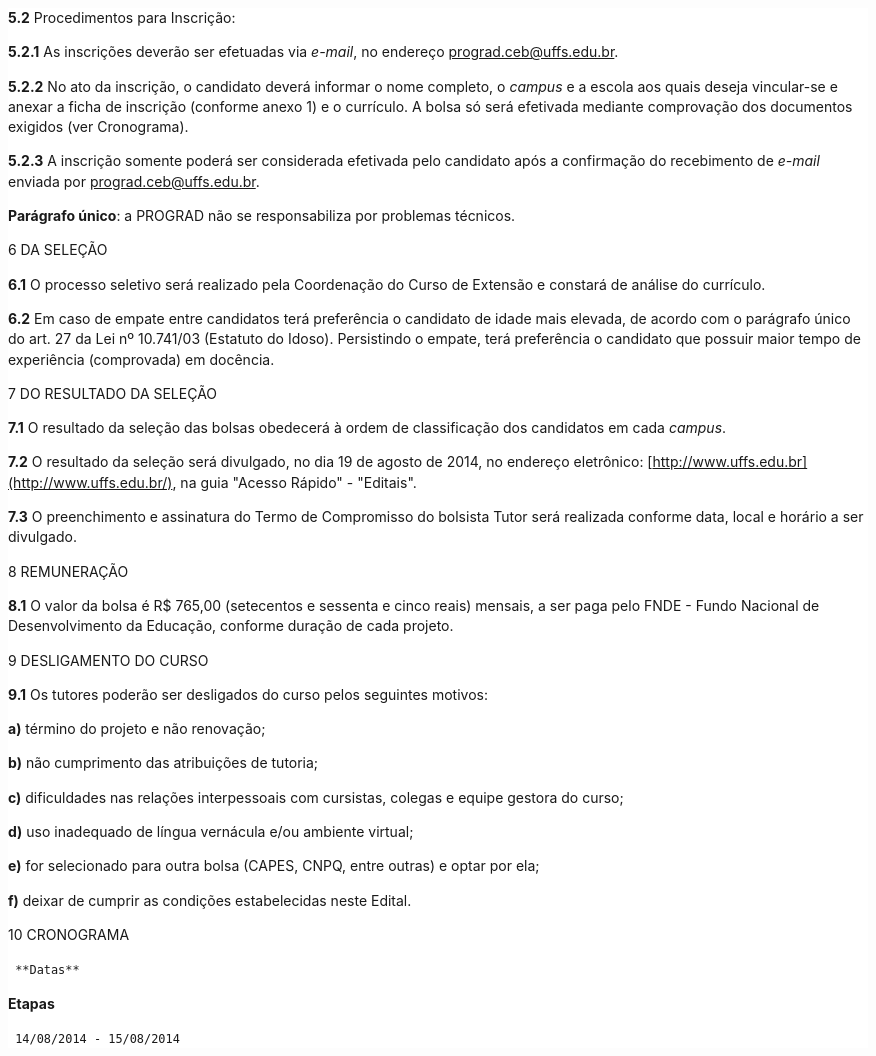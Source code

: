  **5.2** Procedimentos para Inscrição:

 **5.2.1** As inscrições deverão ser efetuadas via *e-mail*, no endereço [prograd.ceb@uffs.edu.br](mailto:prograd.ceb@uffs.edu.br).

 **5.2.2** No ato da inscrição, o candidato deverá informar o nome completo, o *campus* e a escola aos quais deseja vincular-se e anexar a ficha de inscrição (conforme anexo 1) e o currículo. A bolsa só será efetivada mediante comprovação dos documentos exigidos (ver Cronograma).

 **5.2.3** A inscrição somente poderá ser considerada efetivada pelo candidato após a confirmação do recebimento de *e-mail* enviada por [prograd.ceb@uffs.edu.br](mailto:prograd.ceb@uffs.edu.br).

 **Parágrafo único**: a PROGRAD não se responsabiliza por problemas técnicos.

 6 DA SELEÇÃO

 **6.1** O processo seletivo será realizado pela Coordenação do Curso de Extensão e constará de análise do currículo.

 **6.2** Em caso de empate entre candidatos terá preferência o candidato de idade mais elevada, de acordo com o parágrafo único do art. 27 da Lei nº 10.741/03 (Estatuto do Idoso). Persistindo o empate, terá preferência o candidato que possuir maior tempo de experiência (comprovada) em docência.

 7 DO RESULTADO DA SELEÇÃO

 **7.1** O resultado da seleção das bolsas obedecerá à ordem de classificação dos candidatos em cada *campus*.

 **7.2** O resultado da seleção será divulgado, no dia 19 de agosto de 2014, no endereço eletrônico: [http://www.uffs.edu.br](http://www.uffs.edu.br/), na guia "Acesso Rápido" - "Editais".

 **7.3** O preenchimento e assinatura do Termo de Compromisso do bolsista Tutor será realizada conforme data, local e horário a ser divulgado.

 8 REMUNERAÇÃO

 **8.1** O valor da bolsa é R$ 765,00 (setecentos e sessenta e cinco reais) mensais, a ser paga pelo FNDE - Fundo Nacional de Desenvolvimento da Educação, conforme duração de cada projeto.

 9 DESLIGAMENTO DO CURSO

 **9.1** Os tutores poderão ser desligados do curso pelos seguintes motivos:

 **a)** término do projeto e não renovação;

 **b)** não cumprimento das atribuições de tutoria;

 **c)** dificuldades nas relações interpessoais com cursistas, colegas e equipe gestora do curso;

 **d)** uso inadequado de língua vernácula e/ou ambiente virtual;

 **e)** for selecionado para outra bolsa (CAPES, CNPQ, entre outras) e optar por ela;

 **f)** deixar de cumprir as condições estabelecidas neste Edital.

 10 CRONOGRAMA

     **Datas**

   **Etapas** 

     14/08/2014 - 15/08/2014

